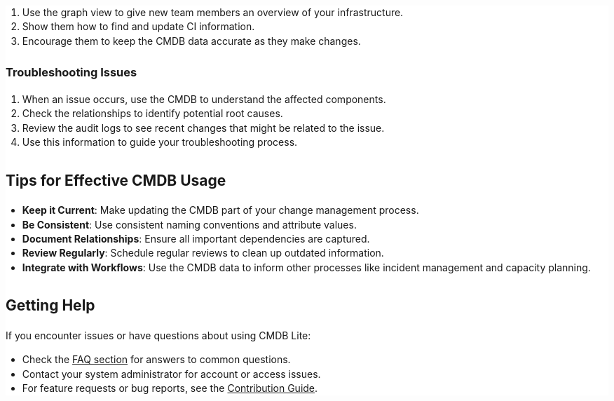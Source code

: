 1. Use the graph view to give new team members an overview of your infrastructure.
2. Show them how to find and update CI information.
3. Encourage them to keep the CMDB data accurate as they make changes.

### Troubleshooting Issues

1. When an issue occurs, use the CMDB to understand the affected components.
2. Check the relationships to identify potential root causes.
3. Review the audit logs to see recent changes that might be related to the issue.
4. Use this information to guide your troubleshooting process.

## Tips for Effective CMDB Usage

- **Keep it Current**: Make updating the CMDB part of your change management process.
- **Be Consistent**: Use consistent naming conventions and attribute values.
- **Document Relationships**: Ensure all important dependencies are captured.
- **Review Regularly**: Schedule regular reviews to clean up outdated information.
- **Integrate with Workflows**: Use the CMDB data to inform other processes like incident management and capacity planning.

## Getting Help

If you encounter issues or have questions about using CMDB Lite:
- Check the [FAQ section](faq.md) for answers to common questions.
- Contact your system administrator for account or access issues.
- For feature requests or bug reports, see the [Contribution Guide](../project/contributing.md).